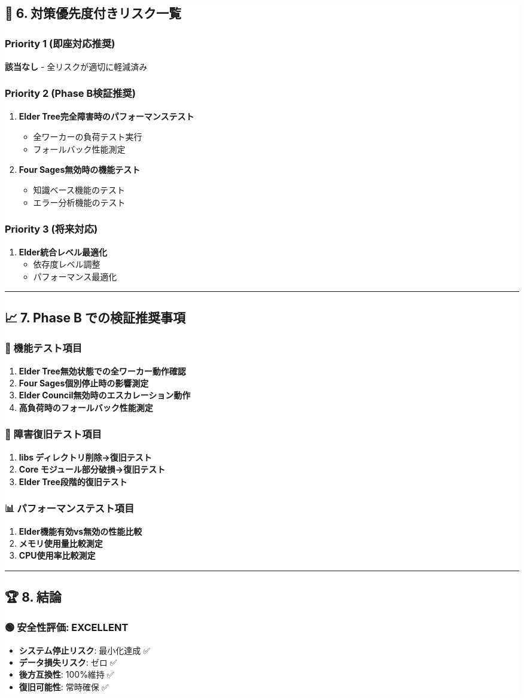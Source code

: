 
## 🎯 6. 対策優先度付きリスク一覧

### Priority 1 (即座対応推奨)
**該当なし** - 全リスクが適切に軽減済み

### Priority 2 (Phase B検証推奨)
1. **Elder Tree完全障害時のパフォーマンステスト**
   - 全ワーカーの負荷テスト実行
   - フォールバック性能測定

2. **Four Sages無効時の機能テスト**
   - 知識ベース機能のテスト
   - エラー分析機能のテスト

### Priority 3 (将来対応)
1. **Elder統合レベル最適化**
   - 依存度レベル調整
   - パフォーマンス最適化

---

## 📈 7. Phase B での検証推奨事項

### 🔬 機能テスト項目
1. **Elder Tree無効状態での全ワーカー動作確認**
2. **Four Sages個別停止時の影響測定**
3. **Elder Council無効時のエスカレーション動作**
4. **高負荷時のフォールバック性能測定**

### 🧪 障害復旧テスト項目
1. **libs ディレクトリ削除→復旧テスト**
2. **Core モジュール部分破損→復旧テスト**
3. **Elder Tree段階的復旧テスト**

### 📊 パフォーマンステスト項目
1. **Elder機能有効vs無効の性能比較**
2. **メモリ使用量比較測定**
3. **CPU使用率比較測定**

---

## 🏆 8. 結論

### 🟢 安全性評価: EXCELLENT
- **システム停止リスク**: 最小化達成 ✅
- **データ損失リスク**: ゼロ ✅
- **後方互換性**: 100%維持 ✅
- **復旧可能性**: 常時確保 ✅
